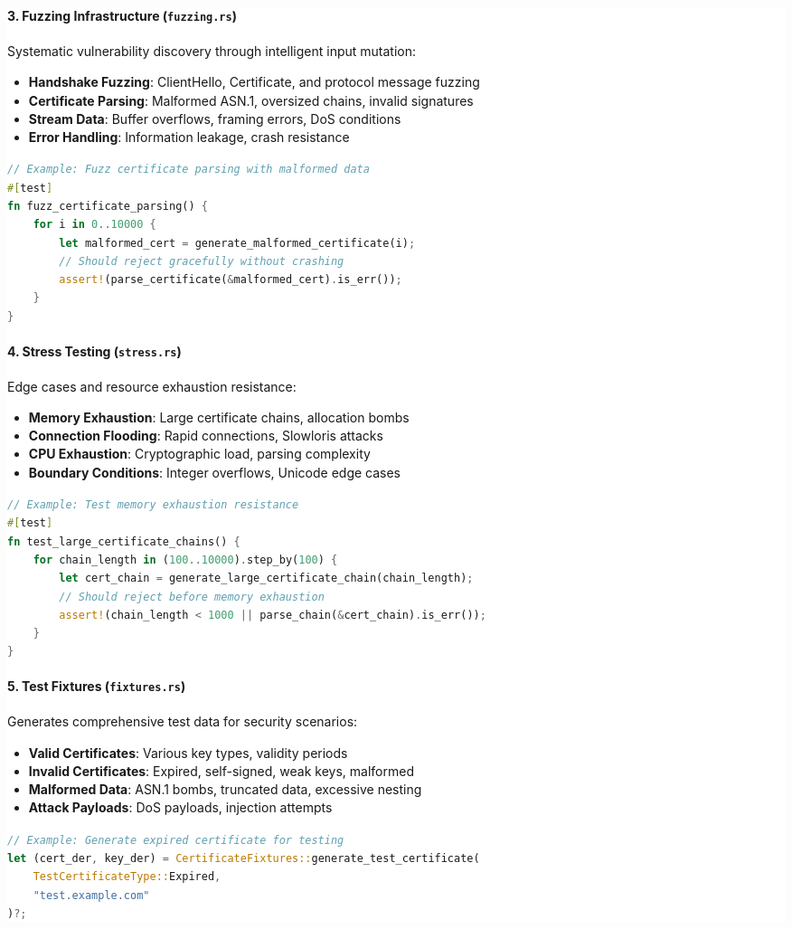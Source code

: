 #### 3. Fuzzing Infrastructure (`fuzzing.rs`)

Systematic vulnerability discovery through intelligent input mutation:

- **Handshake Fuzzing**: ClientHello, Certificate, and protocol message fuzzing
- **Certificate Parsing**: Malformed ASN.1, oversized chains, invalid signatures
- **Stream Data**: Buffer overflows, framing errors, DoS conditions
- **Error Handling**: Information leakage, crash resistance

```rust
// Example: Fuzz certificate parsing with malformed data
#[test]
fn fuzz_certificate_parsing() {
    for i in 0..10000 {
        let malformed_cert = generate_malformed_certificate(i);
        // Should reject gracefully without crashing
        assert!(parse_certificate(&malformed_cert).is_err());
    }
}
```

#### 4. Stress Testing (`stress.rs`)

Edge cases and resource exhaustion resistance:

- **Memory Exhaustion**: Large certificate chains, allocation bombs
- **Connection Flooding**: Rapid connections, Slowloris attacks
- **CPU Exhaustion**: Cryptographic load, parsing complexity
- **Boundary Conditions**: Integer overflows, Unicode edge cases

```rust
// Example: Test memory exhaustion resistance
#[test]
fn test_large_certificate_chains() {
    for chain_length in (100..10000).step_by(100) {
        let cert_chain = generate_large_certificate_chain(chain_length);
        // Should reject before memory exhaustion
        assert!(chain_length < 1000 || parse_chain(&cert_chain).is_err());
    }
}
```

#### 5. Test Fixtures (`fixtures.rs`)

Generates comprehensive test data for security scenarios:

- **Valid Certificates**: Various key types, validity periods
- **Invalid Certificates**: Expired, self-signed, weak keys, malformed
- **Malformed Data**: ASN.1 bombs, truncated data, excessive nesting
- **Attack Payloads**: DoS payloads, injection attempts

```rust
// Example: Generate expired certificate for testing
let (cert_der, key_der) = CertificateFixtures::generate_test_certificate(
    TestCertificateType::Expired,
    "test.example.com"
)?;
```
